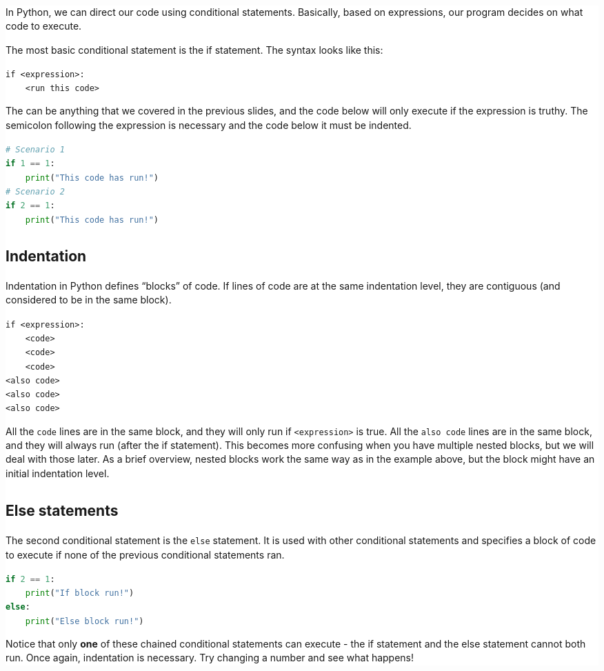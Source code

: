 In Python, we can direct our code using conditional statements. Basically, based on expressions, our program decides on what code to execute.  

The most basic conditional statement is the if statement. The syntax looks like this: 

```
if <expression>:
    <run this code>
```

The <expression> can be anything that we covered in the previous slides, and the code below will only execute if the expression is truthy. The semicolon following the expression is necessary and the code below it must be indented. 

```py
# Scenario 1
if 1 == 1:
    print("This code has run!")
# Scenario 2
if 2 == 1:
    print("This code has run!")
```

## Indentation

Indentation in Python defines “blocks” of code. If lines of code are at the same indentation level, they are contiguous (and considered to be in the same block). 

```
if <expression>:
    <code>
    <code>
    <code>
<also code>
<also code>
<also code>
```

All the `code` lines are in the same block, and they will only run if `<expression>` is true. All the `also code` lines are in the same block, and they will always run (after the if statement). This becomes more confusing when you have multiple nested blocks, but we will deal with those later. As a brief overview, nested blocks work the same way as in the example above, but the block might have an initial indentation level. 

## Else statements
The second conditional statement is the `else` statement. It is used with other conditional statements and specifies a block of code to execute if none of the previous conditional statements ran. 

```py
if 2 == 1: 
    print("If block run!")
else:
    print("Else block run!")
```
Notice that only **one** of these chained conditional statements can execute - the if statement and the else statement cannot both run. Once again, indentation is necessary. Try changing a number and see what happens!
